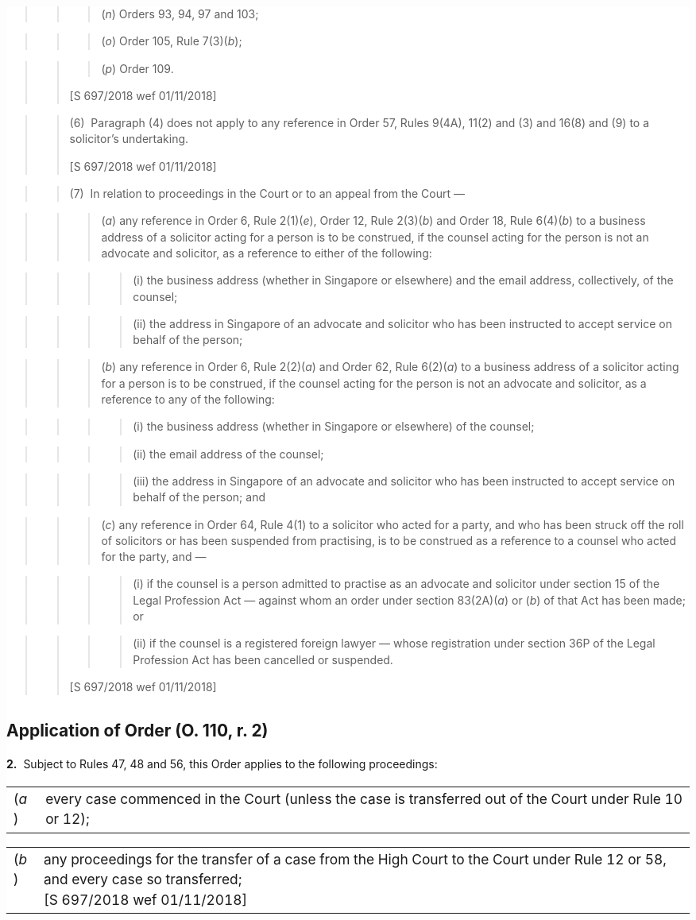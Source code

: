 >>>(_n_) Orders 93, 94, 97 and 103;

>>>(_o_) Order 105, Rule 7(3)(_b_);

>>>(_p_) Order 109.  
>><div class="amendNote">[S 697/2018 wef 01/11/2018]</div>

>

>>(6)  Paragraph (4) does not apply to any reference in Order 57, Rules 9(4A), 11(2) and (3) and 16(8) and (9) to a solicitor’s undertaking.  
>><div class="amendNote">[S 697/2018 wef 01/11/2018]</div>

>

>>(7)  In relation to proceedings in the Court or to an appeal from the Court —

>>>(_a_) any reference in Order 6, Rule 2(1)(_e_), Order 12, Rule 2(3)(_b_) and Order 18, Rule 6(4)(_b_) to a business address of a solicitor acting for a person is to be construed, if the counsel acting for the person is not an advocate and solicitor, as a reference to either of the following:

>>>>(i) the business address (whether in Singapore or elsewhere) and the email address, collectively, of the counsel;

>>>>(ii) the address in Singapore of an advocate and solicitor who has been instructed to accept service on behalf of the person;

>>>(_b_) any reference in Order 6, Rule 2(2)(_a_) and Order 62, Rule 6(2)(_a_) to a business address of a solicitor acting for a person is to be construed, if the counsel acting for the person is not an advocate and solicitor, as a reference to any of the following:

>>>>(i) the business address (whether in Singapore or elsewhere) of the counsel;

>>>>(ii) the email address of the counsel;

>>>>(iii) the address in Singapore of an advocate and solicitor who has been instructed to accept service on behalf of the person; and

>>>(_c_) any reference in Order 64, Rule 4(1) to a solicitor who acted for a party, and who has been struck off the roll of solicitors or has been suspended from practising, is to be construed as a reference to a counsel who acted for the party, and —

>>>>(i) if the counsel is a person admitted to practise as an advocate and solicitor under section 15 of the Legal Profession Act — against whom an order under section 83(2A)(_a_) or (_b_) of that Act has been made; or

>>>>(ii) if the counsel is a registered foreign lawyer — whose registration under section 36P of the Legal Profession Act has been cancelled or suspended.  
>><div class="amendNote">[S 697/2018 wef 01/11/2018]</div>

## Application of Order (O. 110, r. 2)

**2.**  Subject to Rules 47, 48 and 56, this Order applies to the following proceedings:

<table class="p1_1" style="font-size:13pt" width="100%"><tbody><tr><td class="p1No">(<em>a</em>)</td><td class="pTxt">every case commenced in the Court (unless the case is transferred out of the Court under Rule 10 or 12);</td></tr></tbody></table>

<table class="p1_1" style="font-size:13pt" width="100%"><tbody><tr><td class="p1No">(<em>b</em>)</td><td class="pTxt">any proceedings for the transfer of a case from the High Court to the Court under Rule 12 or 58, and every case so transferred;<div class="amendNote">[S 697/2018 wef 01/11/2018]</div></td></tr></tbody></table>
